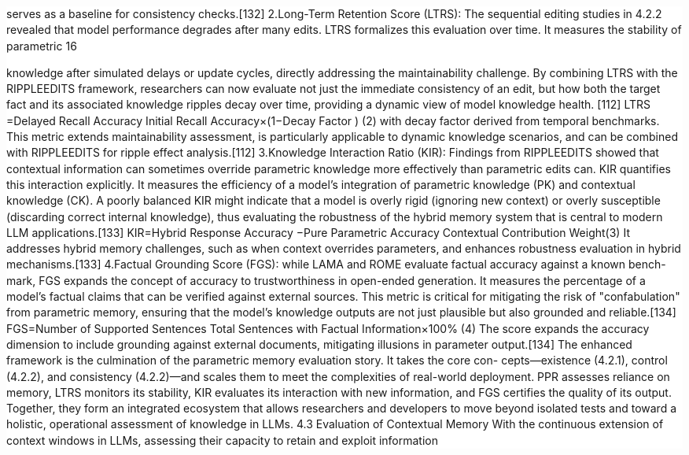 serves as a baseline for consistency checks.[132]
2.Long-Term Retention Score (LTRS): The sequential editing studies in 4.2.2 revealed that model performance
degrades after many edits. LTRS formalizes this evaluation over time. It measures the stability of parametric
16

knowledge after simulated delays or update cycles, directly addressing the maintainability challenge. By
combining LTRS with the RIPPLEEDITS framework, researchers can now evaluate not just the immediate
consistency of an edit, but how both the target fact and its associated knowledge ripples decay over time,
providing a dynamic view of model knowledge health. [112]
LTRS =Delayed Recall Accuracy
Initial Recall Accuracy×(1−Decay Factor ) (2)
with decay factor derived from temporal benchmarks. This metric extends maintainability assessment, is
particularly applicable to dynamic knowledge scenarios, and can be combined with RIPPLEEDITS for ripple
effect analysis.[112]
3.Knowledge Interaction Ratio (KIR): Findings from RIPPLEEDITS showed that contextual information can
sometimes override parametric knowledge more effectively than parametric edits can. KIR quantifies this
interaction explicitly. It measures the efficiency of a model’s integration of parametric knowledge (PK) and
contextual knowledge (CK). A poorly balanced KIR might indicate that a model is overly rigid (ignoring new
context) or overly susceptible (discarding correct internal knowledge), thus evaluating the robustness of the
hybrid memory system that is central to modern LLM applications.[133]
KIR=Hybrid Response Accuracy −Pure Parametric Accuracy
Contextual Contribution Weight(3)
It addresses hybrid memory challenges, such as when context overrides parameters, and enhances robustness
evaluation in hybrid mechanisms.[133]
4.Factual Grounding Score (FGS): while LAMA and ROME evaluate factual accuracy against a known bench-
mark, FGS expands the concept of accuracy to trustworthiness in open-ended generation. It measures the
percentage of a model’s factual claims that can be verified against external sources. This metric is critical for
mitigating the risk of "confabulation" from parametric memory, ensuring that the model’s knowledge outputs
are not just plausible but also grounded and reliable.[134]
FGS=Number of Supported Sentences
Total Sentences with Factual Information×100% (4)
The score expands the accuracy dimension to include grounding against external documents, mitigating
illusions in parameter output.[134]
The enhanced framework is the culmination of the parametric memory evaluation story. It takes the core con-
cepts—existence (4.2.1), control (4.2.2), and consistency (4.2.2)—and scales them to meet the complexities of
real-world deployment. PPR assesses reliance on memory, LTRS monitors its stability, KIR evaluates its interaction
with new information, and FGS certifies the quality of its output. Together, they form an integrated ecosystem that
allows researchers and developers to move beyond isolated tests and toward a holistic, operational assessment of
knowledge in LLMs.
4.3 Evaluation of Contextual Memory
With the continuous extension of context windows in LLMs, assessing their capacity to retain and exploit information